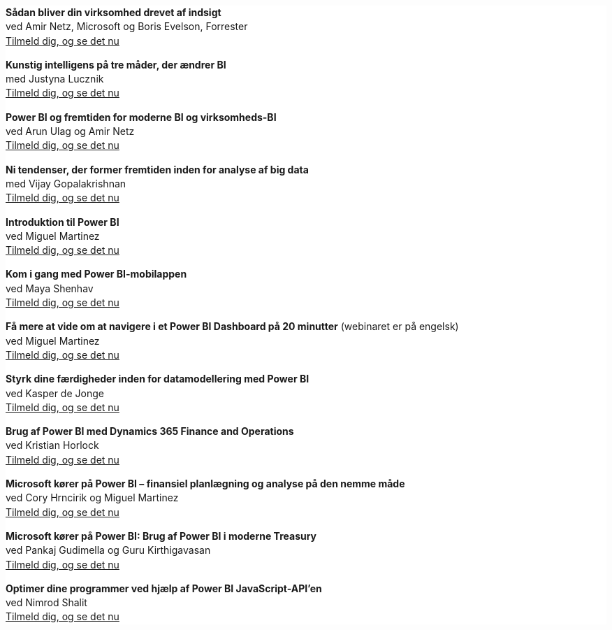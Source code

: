 **Sådan bliver din virksomhed drevet af indsigt**  
ved Amir Netz, Microsoft og Boris Evelson, Forrester  
[Tilmeld dig, og se det nu](https://info.microsoft.com/ww-landing-how-to-become-an-insights-driven-business.html?lcid=en-us)

**Kunstig intelligens på tre måder, der ændrer BI**  
med Justyna Lucznik  
[Tilmeld dig, og se det nu](https://info.microsoft.com/ww-landing-Three-Ways-AI-Is-Changing-BI.html?lcid=EN-US&ocid=mkto_eml_EM581230A1LA1)

**Power BI og fremtiden for moderne BI og virksomheds-BI**  
ved Arun Ulag og Amir Netz  
[Tilmeld dig, og se det nu](https://info.microsoft.com/ww-landing-The-Future-of-Modern-and-Enterprise-BI-video.html?LCID=EN-US)

**Ni tendenser, der former fremtiden inden for analyse af big data**  
med Vijay Gopalakrishnan  
[Tilmeld dig, og se det nu](https://info.microsoft.com/ww-landing-Nine-Trends-Shaping-the-Future-of-Big-Data-Analytics.html?Lcid=EN-US)

**Introduktion til Power BI**  
ved Miguel Martinez  
[Tilmeld dig, og se det nu](https://info.microsoft.com/getting-started-with-power-bi-ondemand.html?Is=Website)

**Kom i gang med Power BI-mobilappen**  
ved Maya Shenhav  
[Tilmeld dig, og se det nu](https://info.microsoft.com/ww-Landing-Getting-Started-with-the-Power-BI-Mobile-App-Video.html?LCID=EN-US)

**Få mere at vide om at navigere i et Power BI Dashboard på 20 minutter** (webinaret er på engelsk)  
ved Miguel Martinez  
[Tilmeld dig, og se det nu](https://info.microsoft.com/powerbi-dashboard-in-20-min.html?Is=Website)

**Styrk dine færdigheder inden for datamodellering med Power BI**  
ved Kasper de Jonge  
[Tilmeld dig, og se det nu](https://info.microsoft.com/Strengthen-Your-Data-Modeling-Skills-with-PowerBI-Registration.html?Is=Website)

**Brug af Power BI med Dynamics 365 Finance and Operations**  
ved Kristian Horlock  
[Tilmeld dig, og se det nu](https://info.microsoft.com/ww-landing-Using-Power-BI-with-Dynamics-365-Finance-and-Operations.html?LCID=EN-US)

**Microsoft kører på Power BI – finansiel planlægning og analyse på den nemme måde**  
ved Cory Hrncirik og Miguel Martinez  
[Tilmeld dig, og se det nu](https://info.microsoft.com/Microsoft-Runs-on-Power-BI-OnDemandRegistration.html?Is=Website)

**Microsoft kører på Power BI: Brug af Power BI i moderne Treasury**  
ved Pankaj Gudimella og Guru Kirthigavasan  
[Tilmeld dig, og se det nu](https://info.microsoft.com/Microsoft-Runs-on-Power-BI-Using-Power-BI-in-Modern-Treasury-Registration.html?LCID=EN-US)

**Optimer dine programmer ved hjælp af Power BI JavaScript-API’en**  
ved Nimrod Shalit  
[Tilmeld dig, og se det nu](https://info.microsoft.com/ww-landing-PBI-JavaScript-API-video.html)
